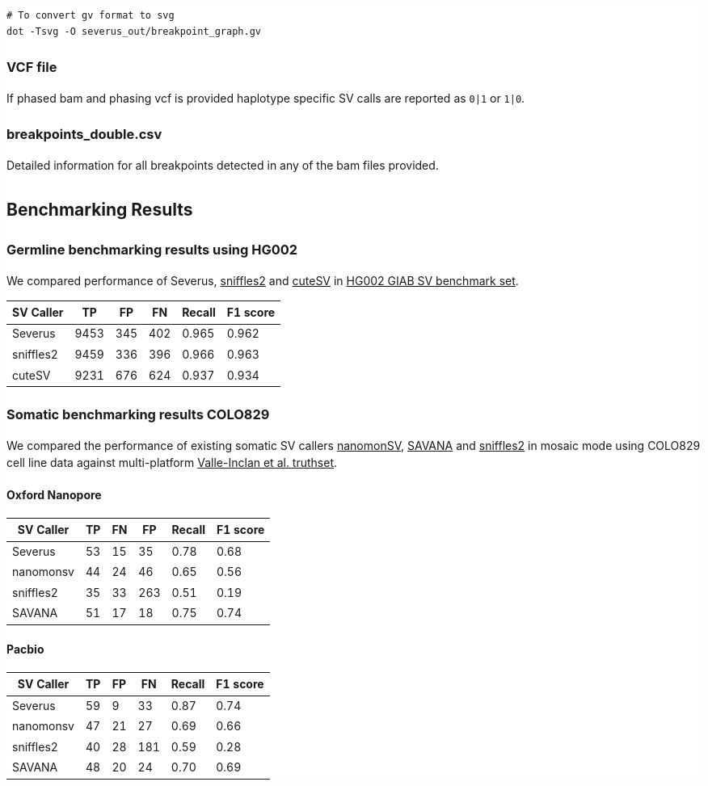 ```
# To convert gv format to svg
dot -Tsvg -O severus_out/breakpoint_graph.gv
```

### VCF file

If phased bam and phasing vcf is provided haplotype specific SV calls are reported as `0|1` or `1|0`.

### breakpoints_double.csv

Detailed information for all breakpoints detected in any of the bam files provided.


## Benchmarking Results

### Germline benchmarking results using HG002

We compared performance of Severus, [sniffles2](https://github.com/fritzsedlazeck/Sniffles) and [cuteSV](https://github.com/tjiangHIT/cuteSV) in [HG002 GIAB SV benchmark set](https://www.nature.com/articles/s41587-020-0538-8).  

|SV Caller| TP | FP | FN | Recall | F1 score |
|---------|----|----|----|--------|----------|
| Severus |9453| 345| 402| 0.965| 0.962|
| sniffles2|9459| 336| 396| 0.966| 0.963|
| cuteSV |9231| 676| 624| 0.937| 0.934|

### Somatic benchmarking results COLO829

We compared the performance of existing somatic SV callers [nanomonSV](https://github.com/friend1ws/nanomonsv), [SAVANA](https://github.com/cortes-ciriano-lab/savana) and [sniffles2](https://github.com/fritzsedlazeck/Sniffles) in mosaic mode using COLO829 cell line data against multi-platform [Valle-Inclan et al. truthset](https://www.sciencedirect.com/science/article/pii/S2666979X22000726). 

#### Oxford Nanopore

|SV Caller| TP | FN | FP | Recall | F1 score |
|---------|----|----|----|--------|----------|
| Severus | 53 | 15 | 35 | 0.78   | 0.68 | 
| nanomonsv| 44 | 24 | 46 | 0.65 | 0.56 |
| sniffles2| 35 | 33 | 263 | 0.51 | 0.19 | 
| SAVANA | 51 | 17 | 18 | 0.75 | 0.74 |

#### Pacbio

|SV Caller| TP | FP | FN | Recall | F1 score |
|---------|----|----|----|--------|----------|
| Severus | 59 | 9 | 33 | 0.87 | 0.74 | 
| nanomonsv| 47 | 21 | 27 | 0.69 | 0.66 |
| sniffles2| 40 | 28 | 181 | 0.59 | 0.28 |
| SAVANA | 48 | 20 | 24 | 0.70 | 0.69 |

